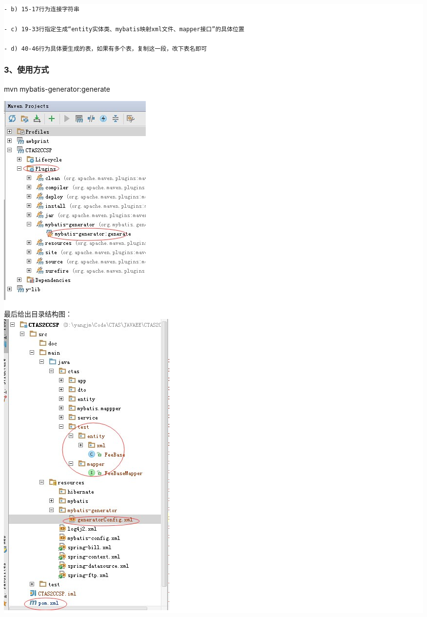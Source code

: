     - b) 15-17行为连接字符串  

    - c) 19-33行指定生成“entity实体类、mybatis映射xml文件、mapper接口”的具体位置  

    - d) 40-46行为具体要生成的表，如果有多个表，复制这一段，改下表名即可  

### 3、使用方式

mvn mybatis-generator:generate

![601](https://github.com/wangdl000/study/blob/master/03_MVC/resource_mybatis/601_631.jpg) 

最后给出目录结构图：  
![601](https://github.com/wangdl000/study/blob/master/03_MVC/resource_mybatis/601_632.jpg) 
